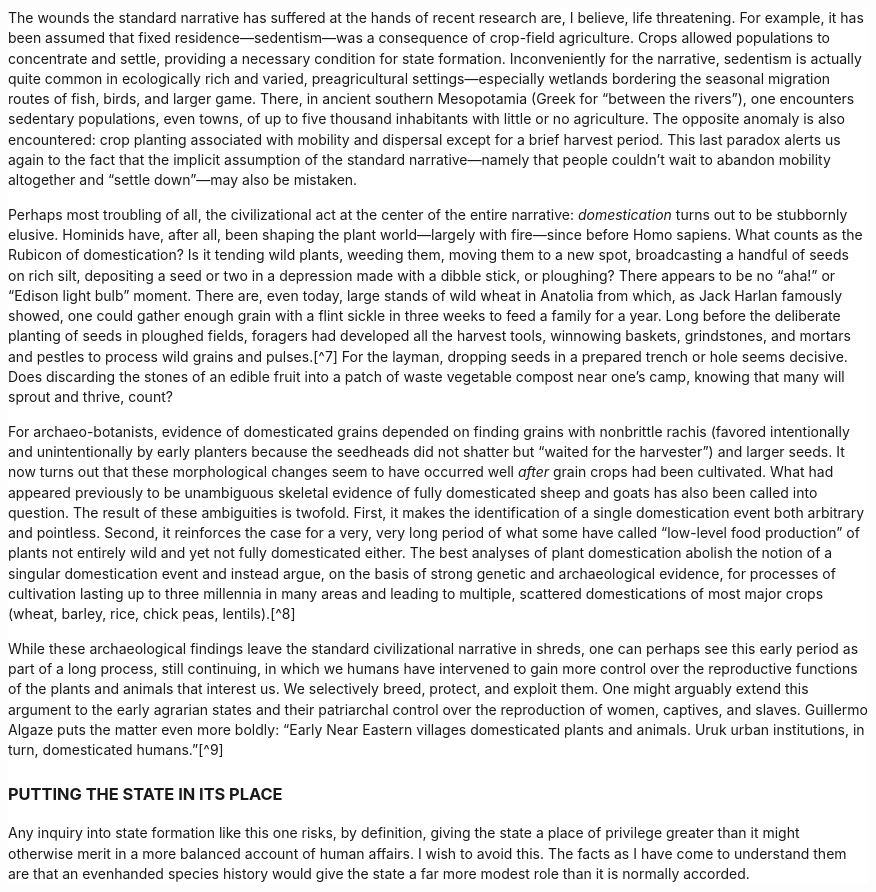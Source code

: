 The wounds the standard narrative has suffered at the hands of recent research are, I believe, life threatening. For example, it has been assumed that fixed residence—sedentism—was a consequence of crop-field agriculture. Crops allowed populations to concentrate and settle, providing a necessary condition for state formation. Inconveniently for the narrative, sedentism is actually quite common in ecologically rich and varied, preagricultural settings—especially wetlands bordering the seasonal migration routes of fish, birds, and larger game. There, in ancient southern Mesopotamia (Greek for “between the rivers”), one encounters sedentary populations, even towns, of up to five thousand inhabitants with little or no agriculture. The opposite anomaly is also encountered: crop planting associated with mobility and dispersal except for a brief harvest period. This last paradox alerts us again to the fact that the implicit assumption of the standard narrative—namely that people couldn’t wait to abandon mobility altogether and “settle down”—may also be mistaken.

Perhaps most troubling of all, the civilizational act at the center of the entire narrative: _domestication_ turns out to be stubbornly elusive. Hominids have, after all, been shaping the plant world—largely with fire—since before Homo sapiens. What counts as the Rubicon of domestication? Is it tending wild plants, weeding them, moving them to a new spot, broadcasting a handful of seeds on rich silt, depositing a seed or two in a depression made with a dibble stick, or ploughing? There appears to be no “aha!” or “Edison light bulb” moment. There are, even today, large stands of wild wheat in Anatolia from which, as Jack Harlan famously showed, one could gather enough grain with a flint sickle in three weeks to feed a family for a year. Long before the deliberate planting of seeds in ploughed fields, foragers had developed all the harvest tools, winnowing baskets, grindstones, and mortars and pestles to process wild grains and pulses.[^7] For the layman, dropping seeds in a prepared trench or hole seems decisive. Does discarding the stones of an edible fruit into a patch of waste vegetable compost near one’s camp, knowing that many will sprout and thrive, count?

For archaeo-botanists, evidence of domesticated grains depended on finding grains with nonbrittle rachis (favored intentionally and unintentionally by early planters because the seedheads did not shatter but “waited for the harvester”) and larger seeds. It now turns out that these morphological changes seem to have occurred well _after_ grain crops had been cultivated. What had appeared previously to be unambiguous skeletal evidence of fully domesticated sheep and goats has also been called into question. The result of these ambiguities is twofold. First, it makes the identification of a single domestication event both arbitrary and pointless. Second, it reinforces the case for a very, very long period of what some have called “low-level food production” of plants not entirely wild and yet not fully domesticated either. The best analyses of plant domestication abolish the notion of a singular domestication event and instead argue, on the basis of strong genetic and archaeological evidence, for processes of cultivation lasting up to three millennia in many areas and leading to multiple, scattered domestications of most major crops (wheat, barley, rice, chick peas, lentils).[^8]

While these archaeological findings leave the standard civilizational narrative in shreds, one can perhaps see this early period as part of a long process, still continuing, in which we humans have intervened to gain more control over the reproductive functions of the plants and animals that interest us. We selectively breed, protect, and exploit them. One might arguably extend this argument to the early agrarian states and their patriarchal control over the reproduction of women, captives, and slaves. Guillermo Algaze puts the matter even more boldly: “Early Near Eastern villages domesticated plants and animals. Uruk urban institutions, in turn, domesticated humans.”[^9]

### PUTTING THE STATE IN ITS PLACE

Any inquiry into state formation like this one risks, by definition, giving the state a place of privilege greater than it might otherwise merit in a more balanced account of human affairs. I wish to avoid this. The facts as I have come to understand them are that an evenhanded species history would give the state a far more modest role than it is normally accorded.

